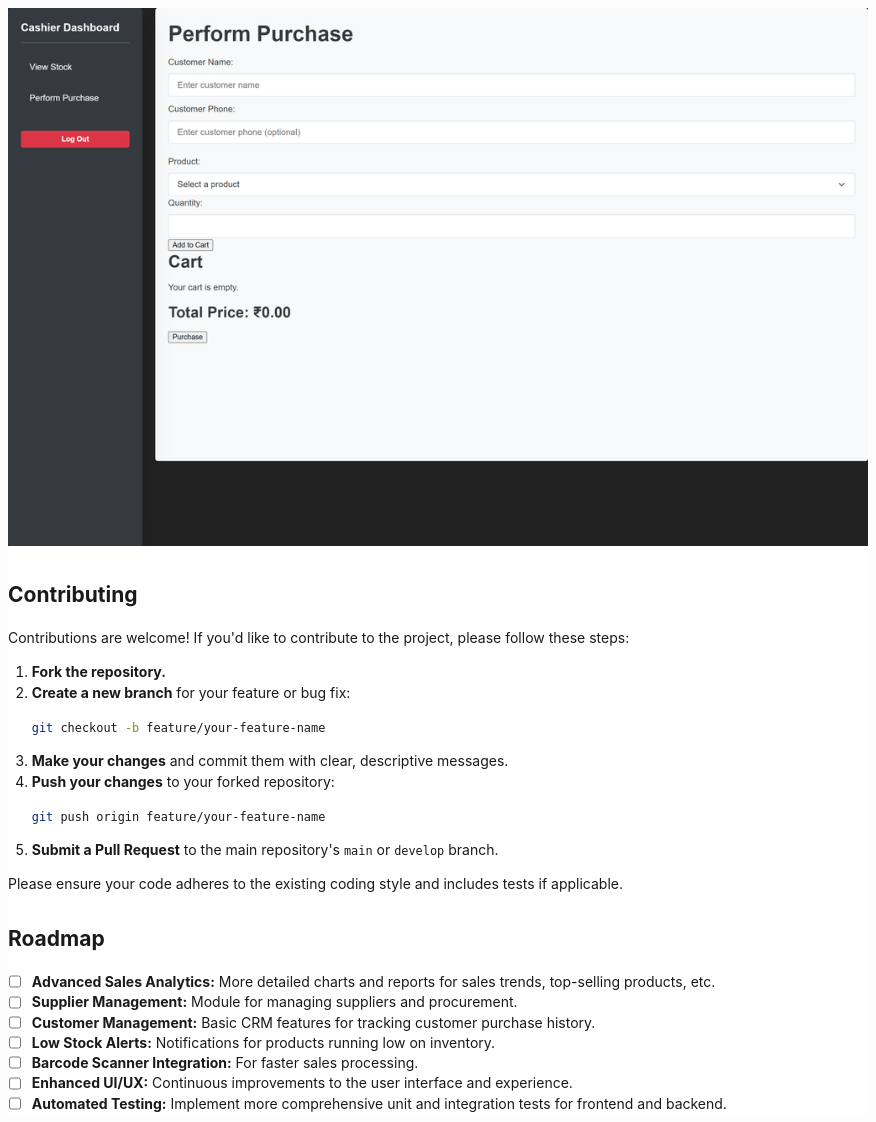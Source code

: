 ![Sales Processing](screenshots/sales-processing.png)

## Contributing

Contributions are welcome! If you'd like to contribute to the project, please follow these steps:

1.  **Fork the repository.**
2.  **Create a new branch** for your feature or bug fix:
    ```bash
    git checkout -b feature/your-feature-name
    ```
3.  **Make your changes** and commit them with clear, descriptive messages.
4.  **Push your changes** to your forked repository:
    ```bash
    git push origin feature/your-feature-name
    ```
5.  **Submit a Pull Request** to the main repository's `main` or `develop` branch.

Please ensure your code adheres to the existing coding style and includes tests if applicable.

## Roadmap

- [ ] **Advanced Sales Analytics:** More detailed charts and reports for sales trends, top-selling products, etc.
- [ ] **Supplier Management:** Module for managing suppliers and procurement.
- [ ] **Customer Management:** Basic CRM features for tracking customer purchase history.
- [ ] **Low Stock Alerts:** Notifications for products running low on inventory.
- [ ] **Barcode Scanner Integration:** For faster sales processing.
- [ ] **Enhanced UI/UX:** Continuous improvements to the user interface and experience.
- [ ] **Automated Testing:** Implement more comprehensive unit and integration tests for frontend and backend.
